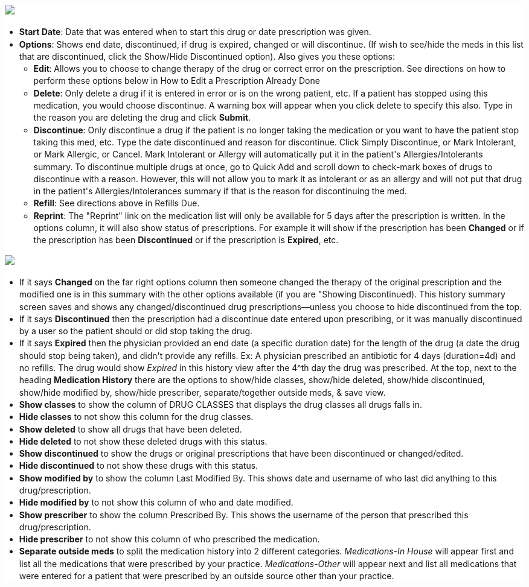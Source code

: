 ![](../allergies-medications-tab-summary-view.assets/c508b9d7f237afccd7d0f1385f0092d1.png)  

* <strong>Start Date</strong>: Date that was entered when to start this drug or date prescription was given.
* <strong>Options</strong>: Shows end date, discontinued, if drug is expired, changed or will discontinue. (If wish to see/hide the meds in this list that are discontinued, click the Show/Hide Discontinued option). Also gives you these options:
   * <strong>Edit</strong>:<strong> </strong>Allows you to choose to change therapy of the drug or correct error
     on the prescription. See directions on how to perform these options below in
     How to Edit a Prescription Already Done
   * <strong>Delete</strong>: Only delete a drug if it is entered in error or is on the wrong patient, etc. If a patient has stopped using this medication, you would choose discontinue. A warning box will appear when you click delete to specify this also. Type in the reason you are deleting the drug and click <strong>Submit</strong>.
   * <strong>Discontinue</strong>: Only discontinue a drug if the patient is no longer taking the medication or you want to have the patient stop taking this med, etc. Type the date discontinued and reason for discontinue. Click Simply Discontinue, or Mark Intolerant, or Mark Allergic, or Cancel. Mark Intolerant or Allergy will automatically put it in the patient's Allergies/Intolerants summary. To discontinue multiple drugs at once, go to Quick Add and scroll down to check-mark boxes of drugs to discontinue with a reason. However, this will not allow you to mark it as intolerant or as an allergy and will not put that drug in the patient's Allergies/Intolerances summary if that is the reason for discontinuing the med.
   * <strong>Refill</strong>: See directions above in Refills Due.
   * <strong>Reprint</strong>: The "Reprint" link on the medication list will only be available for 5 days after the prescription is written.
In the options column, it will also show status of prescriptions. For example it will show if the prescription has been **Changed** or if the prescription has been **Discontinued** or if the prescription is **Expired**, etc.
  
![](../allergies-medications-tab-summary-view.assets/c0b7344623e00a3cbe0d813c00ac21d9.png)  

* If it says <strong>Changed</strong> on the far right options column then someone changed the therapy of the original prescription and the modified one is in this summary with the other options available (if you are "Showing Discontinued). This history summary screen saves and shows any changed/discontinued drug prescriptions—unless you choose to hide discontinued from the top.
* If it says <strong>Discontinued</strong> then the prescription had a discontinue date entered upon prescribing, or it was manually discontinued by a user so the patient should or did stop taking the drug.
* If it says <strong>Expired</strong> then the physician provided an end date (a specific duration date) for the length of the drug (a date the drug should stop being taken), and didn't provide any refills. Ex: A physician prescribed an antibiotic for 4 days (duration=4d) and no refills. The drug would show <em>Expired</em> in this history view after the 4^th day the drug was prescribed.
At the top, next to the heading **Medication History** there are the options to show/hide classes, show/hide deleted, show/hide discontinued, show/hide modified by, show/hide prescriber, separate/together outside meds, & save view.
* <strong>Show classes</strong> to show the column of DRUG CLASSES that displays the drug classes all drugs falls in.
* <strong>Hide classes</strong> to not show this column for the drug classes.
* <strong>Show deleted</strong> to show all drugs that have been deleted.
* <strong>Hide deleted</strong> to not show these deleted drugs with this status.
* <strong>Show discontinued</strong> to show the drugs or original prescriptions that have been discontinued or changed/edited.
* <strong>Hide discontinued</strong> to not show these drugs with this status.
* <strong>Show modified by</strong> to show the column Last Modified By. This shows date and username of who last did anything to this drug/prescription.
* <strong>Hide modified by</strong> to not show this column of who and date modified.
* <strong>Show prescriber</strong> to show the column Prescribed By. This shows the username of the person that prescribed this drug/prescription.
* <strong>Hide prescriber</strong> to not show this column of who prescribed the medication.
* <strong>Separate outside meds</strong> to split the medication history into 2 different categories. <em>Medications-In House</em> will appear first and list all the medications that were prescribed by your practice. <em>Medications-Other</em> will appear next and list all medications that were entered for a patient that were prescribed by an outside source other than your practice.